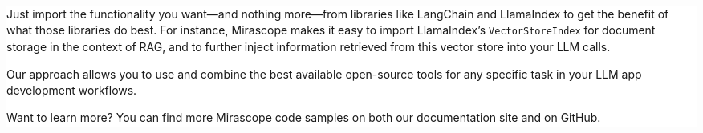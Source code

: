 Just import the functionality you want—and nothing more—from libraries like LangChain and LlamaIndex to get the benefit of what those libraries do best. For instance, Mirascope makes it easy to import LlamaIndex’s `VectorStoreIndex` for document storage in the context of RAG, and to further inject information retrieved from this vector store into your LLM calls.

Our approach allows you to use and combine the best available open-source tools for any specific task in your LLM app development workflows.

Want to learn more? You can find more Mirascope code samples on both our [documentation site](https://www.mirascope.com) and on [GitHub](https://github.com/mirascope/mirascope/).
